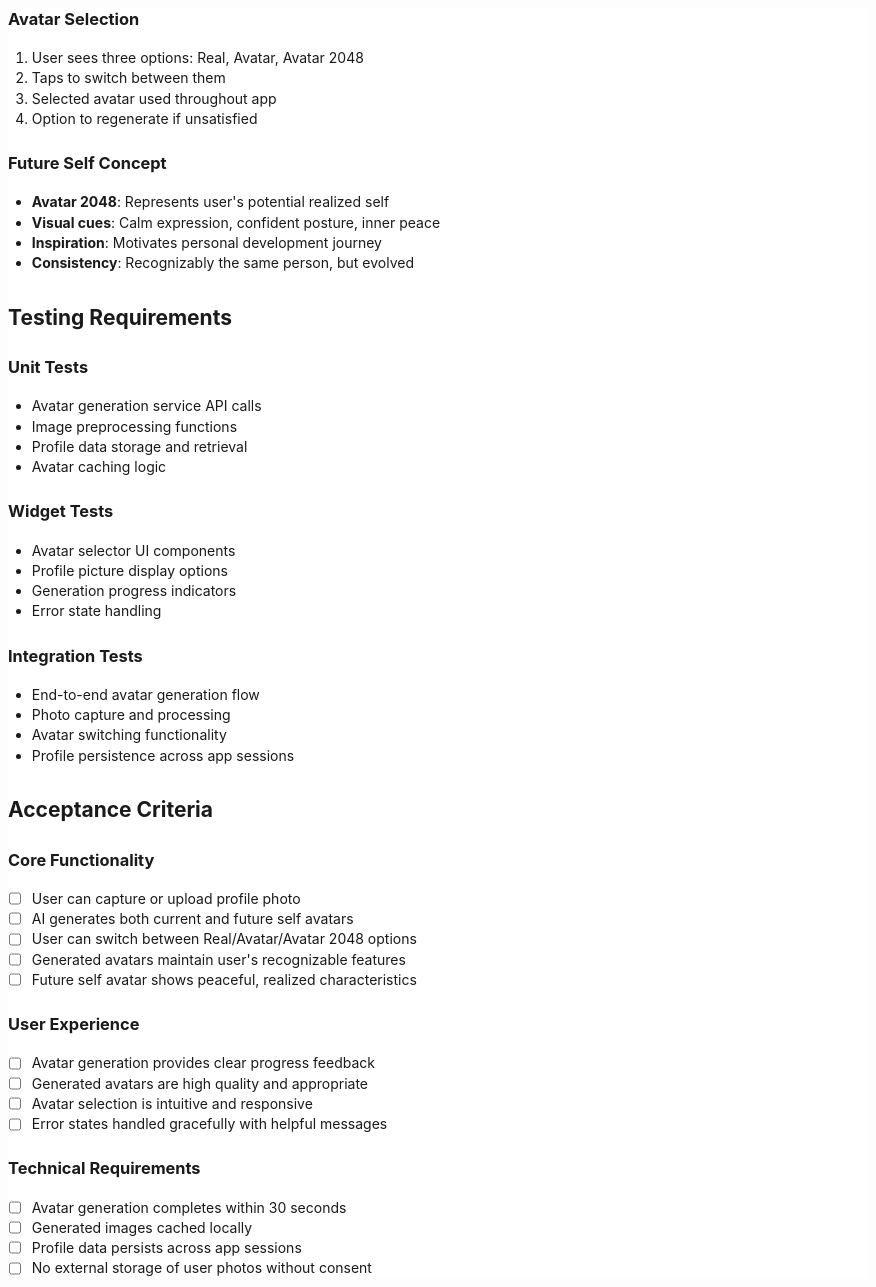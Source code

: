 ### Avatar Selection
1. User sees three options: Real, Avatar, Avatar 2048
2. Taps to switch between them
3. Selected avatar used throughout app
4. Option to regenerate if unsatisfied

### Future Self Concept
- **Avatar 2048**: Represents user's potential realized self
- **Visual cues**: Calm expression, confident posture, inner peace
- **Inspiration**: Motivates personal development journey
- **Consistency**: Recognizably the same person, but evolved

## Testing Requirements

### Unit Tests
- Avatar generation service API calls
- Image preprocessing functions
- Profile data storage and retrieval
- Avatar caching logic

### Widget Tests
- Avatar selector UI components
- Profile picture display options
- Generation progress indicators
- Error state handling

### Integration Tests
- End-to-end avatar generation flow
- Photo capture and processing
- Avatar switching functionality
- Profile persistence across app sessions

## Acceptance Criteria

### Core Functionality
- [ ] User can capture or upload profile photo
- [ ] AI generates both current and future self avatars
- [ ] User can switch between Real/Avatar/Avatar 2048 options
- [ ] Generated avatars maintain user's recognizable features
- [ ] Future self avatar shows peaceful, realized characteristics

### User Experience
- [ ] Avatar generation provides clear progress feedback
- [ ] Generated avatars are high quality and appropriate
- [ ] Avatar selection is intuitive and responsive
- [ ] Error states handled gracefully with helpful messages

### Technical Requirements
- [ ] Avatar generation completes within 30 seconds
- [ ] Generated images cached locally
- [ ] Profile data persists across app sessions
- [ ] No external storage of user photos without consent
